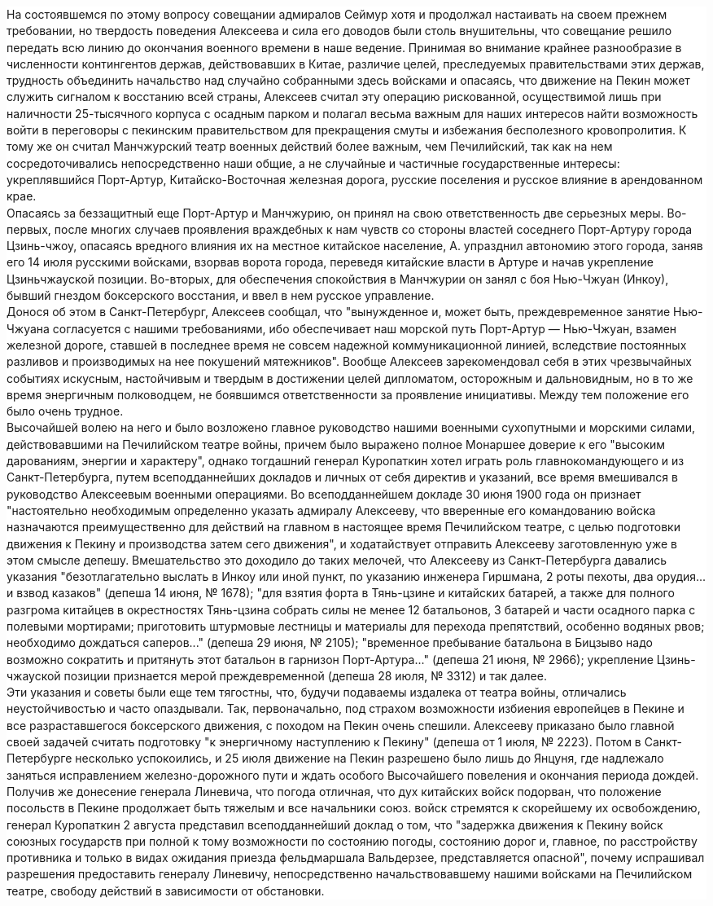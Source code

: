 На состоявшемся по этому вопросу совещании адмиралов Сеймур хотя и продолжал настаивать на своем прежнем требовании, но твердость поведения Алексеева и сила его доводов были столь внушительны, что совещание решило передать всю линию до окончания военного времени в наше ведение. Принимая во внимание крайнее разнообразие в численности контингентов держав, действовавших в Китае, различие целей, преследуемых правительствами этих держав, трудность объединить начальство над случайно собранными здесь войсками и опасаясь, что движение на Пекин может служить сигналом к восстанию всей страны, Алексеев считал эту операцию рискованной, осуществимой лишь при наличности 25-тысячного корпуса с осадным парком и полагал весьма важным для наших интересов найти возможность войти в переговоры с пекинским правительством для прекращения смуты и избежания бесполезного кровопролития. К тому же он считал Манчжурский театр военных действий более важным, чем Печилийский, так как на нем сосредоточивались непосредственно наши общие, а не случайные и частичные государственные интересы: укреплявшийся Порт-Артур, Китайско-Восточная железная дорога, русские поселения и русское влияние в арендованном крае.   
Опасаясь за беззащитный еще Порт-Артур и Манчжурию, он принял на свою ответственность две серьезных меры. Во-первых, после многих случаев проявления враждебных к нам чувств со стороны властей соседнего Порт-Артуру города Цзинь-чжоу, опасаясь вредного влияния их на местное китайское население, А. упразднил автономию этого города, заняв его 14 июля русскими войсками, взорвав ворота города, переведя китайские власти в Артуре и начав укрепление Цзиньчжауской позиции. Во-вторых, для обеспечения спокойствия в Манчжурии он занял с боя Нью-Чжуан (Инкоу), бывший гнездом боксерского восстания, и ввел в нем русское управление.   
Донося об этом в Санкт-Петербург, Алексеев сообщал, что "вынужденное и, может быть, преждевременное занятие Нью-Чжуана согласуется с нашими требованиями, ибо обеспечивает наш морской путь Порт-Артур — Нью-Чжуан, взамен железной дороге, ставшей в последнее время не совсем надежной коммуникационной линией, вследствие постоянных разливов и производимых на нее покушений мятежников". Вообще Алексеев зарекомендовал себя в этих чрезвычайных событиях искусным, настойчивым и твердым в достижении целей дипломатом, осторожным и дальновидным, но в то же время энергичным полководцем, не боявшимся ответственности за проявление инициативы. Между тем положение его было очень трудное.   
Высочайшей волею на него и было возложено главное руководство нашими военными сухопутными и морскими силами, действовавшими на Печилийском театре войны, причем было выражено полное Монаршее доверие к его "высоким дарованиям, энергии и характеру", однако тогдашний генерал Куропаткин хотел играть роль главнокомандующего и из Санкт-Петербурга, путем всеподданнейших докладов и личных от себя директив и указаний, все время вмешивался в руководство Алексеевым военными операциями. Во всеподданнейшем докладе 30 июня 1900 года он признает "настоятельно необходимым определенно указать адмиралу Алексееву, что вверенные его командованию войска назначаются преимущественно для действий на главном в настоящее время Печилийском театре, с целью подготовки движения к Пекину и производства затем сего движения", и ходатайствует отправить Алексееву заготовленную уже в этом смысле депешу. Вмешательство это доходило до таких мелочей, что Алексееву из Санкт-Петербурга давались указания "безотлагательно выслать в Инкоу или иной пункт, по указанию инженера Гиршмана, 2 роты пехоты, два орудия... и взвод казаков" (депеша 14 июня, № 1678); "для взятия форта в Тянь-цзине и китайских батарей, а также для полного разгрома китайцев в окрестностях Тянь-цзина собрать силы не менее 12 батальонов, 3 батарей и части осадного парка с полевыми мортирами; приготовить штурмовые лестницы и материалы для перехода препятствий, особенно водяных рвов; необходимо дождаться саперов..." (депеша 29 июня, № 2105); "временное пребывание батальона в Бицзыво надо возможно сократить и притянуть этот батальон в гарнизон Порт-Артура..." (депеша 21 июня, № 2966); укрепление Цзинь-чжауской позиции признается мерой преждевременной (депеша 28 июля, № 3312) и так далее.  
Эти указания и советы были еще тем тягостны, что, будучи подаваемы издалека от театра войны, отличались неустойчивостью и часто опаздывали. Так, первоначально, под страхом возможности избиения европейцев в Пекине и все разраставшегося боксерского движения, с походом на Пекин очень спешили. Алексееву приказано было главной своей задачей считать подготовку "к энергичному наступлению к Пекину" (депеша от 1 июля, № 2223). Потом в Санкт-Петербурге несколько успокоились, и 25 июля движение на Пекин разрешено было лишь до Янцуня, где надлежало заняться исправлением железно-дорожного пути и ждать особого Высочайшего повеления и окончания периода дождей. Получив же донесение генерала Линевича, что погода отличная, что дух китайских войск подорван, что положение посольств в Пекине продолжает быть тяжелым и все начальники союз. войск стремятся к скорейшему их освобождению, генерал Куропаткин 2 августа представил всеподданнейший доклад о том, что "задержка движения к Пекину войск союзных государств при полной к тому возможности по состоянию погоды, состоянию дорог и, главное, по расстройству противника и только в видах ожидания приезда фельдмаршала Вальдерзее, представляется опасной", почему испрашивал разрешения предоставить генералу Линевичу, непосредственно начальствовавшему нашими войсками на Печилийском театре, свободу действий в зависимости от обстановки.   